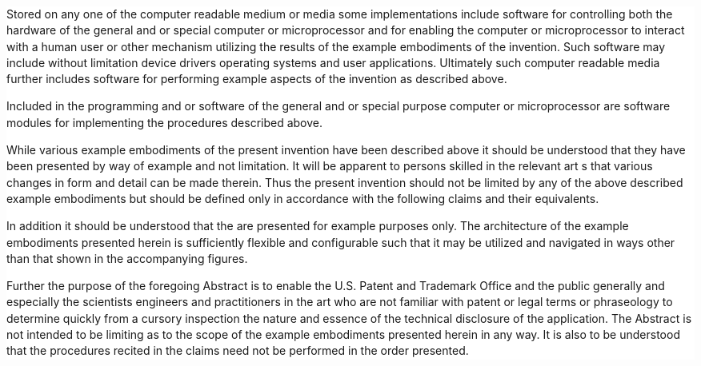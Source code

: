 Stored on any one of the computer readable medium or media some implementations include software for controlling both the hardware of the general and or special computer or microprocessor and for enabling the computer or microprocessor to interact with a human user or other mechanism utilizing the results of the example embodiments of the invention. Such software may include without limitation device drivers operating systems and user applications. Ultimately such computer readable media further includes software for performing example aspects of the invention as described above.

Included in the programming and or software of the general and or special purpose computer or microprocessor are software modules for implementing the procedures described above.

While various example embodiments of the present invention have been described above it should be understood that they have been presented by way of example and not limitation. It will be apparent to persons skilled in the relevant art s that various changes in form and detail can be made therein. Thus the present invention should not be limited by any of the above described example embodiments but should be defined only in accordance with the following claims and their equivalents.

In addition it should be understood that the are presented for example purposes only. The architecture of the example embodiments presented herein is sufficiently flexible and configurable such that it may be utilized and navigated in ways other than that shown in the accompanying figures.

Further the purpose of the foregoing Abstract is to enable the U.S. Patent and Trademark Office and the public generally and especially the scientists engineers and practitioners in the art who are not familiar with patent or legal terms or phraseology to determine quickly from a cursory inspection the nature and essence of the technical disclosure of the application. The Abstract is not intended to be limiting as to the scope of the example embodiments presented herein in any way. It is also to be understood that the procedures recited in the claims need not be performed in the order presented.

